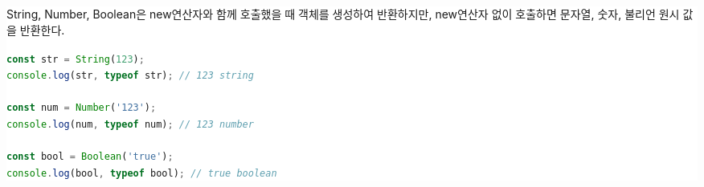 String, Number, Boolean은 new연산자와 함께 호출했을 때 객체를 생성하여 반환하지만, 
new연산자 없이 호출하면 문자열, 숫자, 불리언 원시 값을 반환한다.

```js
const str = String(123);
console.log(str, typeof str); // 123 string

const num = Number('123');
console.log(num, typeof num); // 123 number

const bool = Boolean('true');
console.log(bool, typeof bool); // true boolean
```
